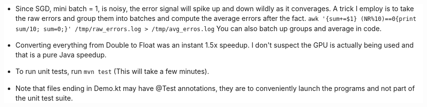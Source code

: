 - Since SGD, mini batch = 1, is noisy, the error signal will spike up and down wildly as it converages. A trick I employ is to take the raw errors and group them into batches and compute the average errors after the fact.
```awk '{sum+=$1} (NR%10)==0{print sum/10; sum=0;}' /tmp/raw_errors.log > /tmp/avg_erros.log```
You can also batch up groups and average in code.

- Converting everything from Double to Float was an instant 1.5x speedup. I don't suspect the GPU is actually being used and that is a pure Java speedup.

- To run unit tests, run `mvn test` (This will take a few minutes). 

- Note that files ending in Demo.kt may have @Test annotations, they are to conveniently launch the programs and not part of the unit test suite.
